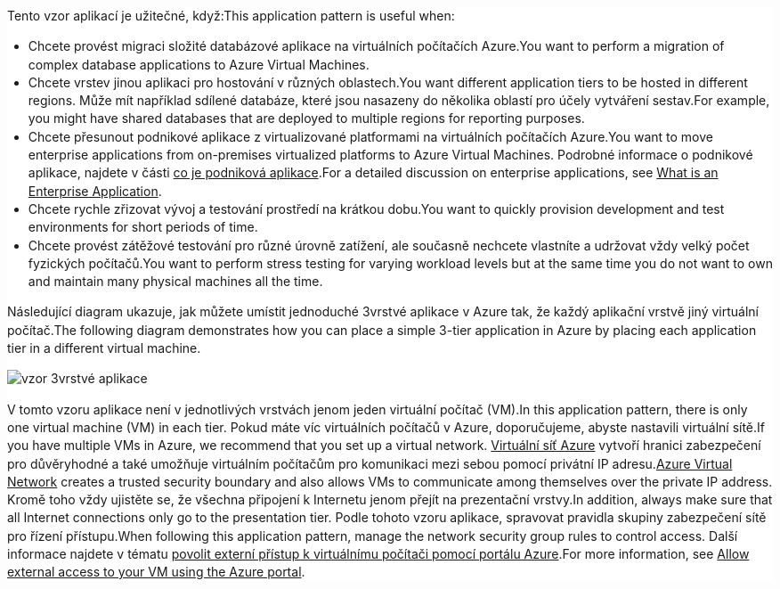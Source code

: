 <span data-ttu-id="64a99-173">Tento vzor aplikací je užitečné, když:</span><span class="sxs-lookup"><span data-stu-id="64a99-173">This application pattern is useful when:</span></span>

* <span data-ttu-id="64a99-174">Chcete provést migraci složité databázové aplikace na virtuálních počítačích Azure.</span><span class="sxs-lookup"><span data-stu-id="64a99-174">You want to perform a migration of complex database applications to Azure Virtual Machines.</span></span>
* <span data-ttu-id="64a99-175">Chcete vrstev jinou aplikaci pro hostování v různých oblastech.</span><span class="sxs-lookup"><span data-stu-id="64a99-175">You want different application tiers to be hosted in different regions.</span></span> <span data-ttu-id="64a99-176">Může mít například sdílené databáze, které jsou nasazeny do několika oblastí pro účely vytváření sestav.</span><span class="sxs-lookup"><span data-stu-id="64a99-176">For example, you might have shared databases that are deployed to multiple regions for reporting purposes.</span></span>
* <span data-ttu-id="64a99-177">Chcete přesunout podnikové aplikace z virtualizované platformami na virtuálních počítačích Azure.</span><span class="sxs-lookup"><span data-stu-id="64a99-177">You want to move enterprise applications from on-premises virtualized platforms to Azure Virtual Machines.</span></span> <span data-ttu-id="64a99-178">Podrobné informace o podnikové aplikace, najdete v části [co je podniková aplikace](https://msdn.microsoft.com/library/aa267045.aspx).</span><span class="sxs-lookup"><span data-stu-id="64a99-178">For a detailed discussion on enterprise applications, see [What is an Enterprise Application](https://msdn.microsoft.com/library/aa267045.aspx).</span></span>
* <span data-ttu-id="64a99-179">Chcete rychle zřizovat vývoj a testování prostředí na krátkou dobu.</span><span class="sxs-lookup"><span data-stu-id="64a99-179">You want to quickly provision development and test environments for short periods of time.</span></span>
* <span data-ttu-id="64a99-180">Chcete provést zátěžové testování pro různé úrovně zatížení, ale současně nechcete vlastníte a udržovat vždy velký počet fyzických počítačů.</span><span class="sxs-lookup"><span data-stu-id="64a99-180">You want to perform stress testing for varying workload levels but at the same time you do not want to own and maintain many physical machines all the time.</span></span>

<span data-ttu-id="64a99-181">Následující diagram ukazuje, jak můžete umístit jednoduché 3vrstvé aplikace v Azure tak, že každý aplikační vrstvě jiný virtuální počítač.</span><span class="sxs-lookup"><span data-stu-id="64a99-181">The following diagram demonstrates how you can place a simple 3-tier application in Azure by placing each application tier in a different virtual machine.</span></span>

![vzor 3vrstvé aplikace](./media/virtual-machines-windows-sql-server-app-patterns-dev-strategies/IC728009.png)

<span data-ttu-id="64a99-183">V tomto vzoru aplikace není v jednotlivých vrstvách jenom jeden virtuální počítač (VM).</span><span class="sxs-lookup"><span data-stu-id="64a99-183">In this application pattern, there is only one virtual machine (VM) in each tier.</span></span> <span data-ttu-id="64a99-184">Pokud máte víc virtuálních počítačů v Azure, doporučujeme, abyste nastavili virtuální sítě.</span><span class="sxs-lookup"><span data-stu-id="64a99-184">If you have multiple VMs in Azure, we recommend that you set up a virtual network.</span></span> <span data-ttu-id="64a99-185">[Virtuální síť Azure](../../../virtual-network/virtual-networks-overview.md) vytvoří hranici zabezpečení pro důvěryhodné a také umožňuje virtuálním počítačům pro komunikaci mezi sebou pomocí privátní IP adresu.</span><span class="sxs-lookup"><span data-stu-id="64a99-185">[Azure Virtual Network](../../../virtual-network/virtual-networks-overview.md) creates a trusted security boundary and also allows VMs to communicate among themselves over the private IP address.</span></span> <span data-ttu-id="64a99-186">Kromě toho vždy ujistěte se, že všechna připojení k Internetu jenom přejít na prezentační vrstvy.</span><span class="sxs-lookup"><span data-stu-id="64a99-186">In addition, always make sure that all Internet connections only go to the presentation tier.</span></span> <span data-ttu-id="64a99-187">Podle tohoto vzoru aplikace, spravovat pravidla skupiny zabezpečení sítě pro řízení přístupu.</span><span class="sxs-lookup"><span data-stu-id="64a99-187">When following this application pattern, manage the network security group rules to control access.</span></span> <span data-ttu-id="64a99-188">Další informace najdete v tématu [povolit externí přístup k virtuálnímu počítači pomocí portálu Azure](../nsg-quickstart-portal.md?toc=%2fazure%2fvirtual-machines%2fwindows%2ftoc.json).</span><span class="sxs-lookup"><span data-stu-id="64a99-188">For more information, see [Allow external access to your VM using the Azure portal](../nsg-quickstart-portal.md?toc=%2fazure%2fvirtual-machines%2fwindows%2ftoc.json).</span></span>
